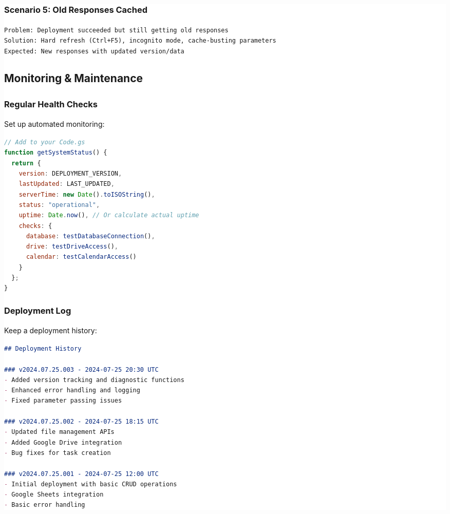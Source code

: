 ### Scenario 5: Old Responses Cached
```
Problem: Deployment succeeded but still getting old responses
Solution: Hard refresh (Ctrl+F5), incognito mode, cache-busting parameters
Expected: New responses with updated version/data
```

## Monitoring & Maintenance

### Regular Health Checks

Set up automated monitoring:

```javascript
// Add to your Code.gs
function getSystemStatus() {
  return {
    version: DEPLOYMENT_VERSION,
    lastUpdated: LAST_UPDATED,
    serverTime: new Date().toISOString(),
    status: "operational",
    uptime: Date.now(), // Or calculate actual uptime
    checks: {
      database: testDatabaseConnection(),
      drive: testDriveAccess(),
      calendar: testCalendarAccess()
    }
  };
}
```

### Deployment Log

Keep a deployment history:

```markdown
## Deployment History

### v2024.07.25.003 - 2024-07-25 20:30 UTC
- Added version tracking and diagnostic functions
- Enhanced error handling and logging
- Fixed parameter passing issues

### v2024.07.25.002 - 2024-07-25 18:15 UTC  
- Updated file management APIs
- Added Google Drive integration
- Bug fixes for task creation

### v2024.07.25.001 - 2024-07-25 12:00 UTC
- Initial deployment with basic CRUD operations
- Google Sheets integration
- Basic error handling
```
